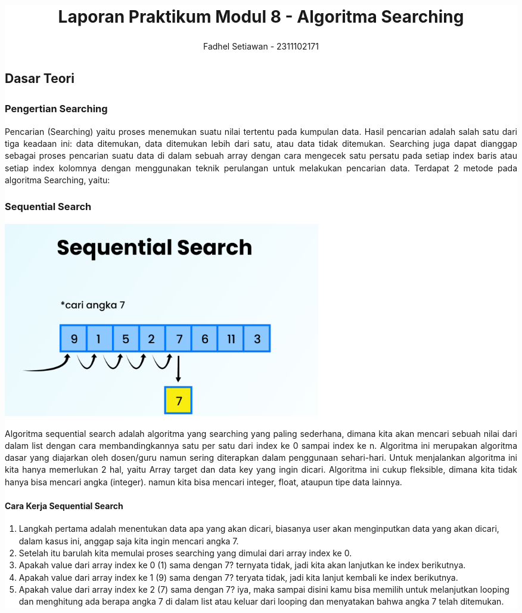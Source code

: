 # <h1 align="center">Laporan Praktikum Modul 8 - Algoritma Searching</h1>
<p align="center">Fadhel Setiawan - 2311102171</p>

## Dasar Teori

### Pengertian Searching
<p align="justify">Pencarian (Searching) yaitu proses menemukan suatu nilai tertentu pada kumpulan data. Hasil pencarian adalah salah satu dari tiga keadaan ini: data ditemukan, data ditemukan lebih dari satu, atau data tidak ditemukan. Searching juga dapat dianggap sebagai proses pencarian suatu data di dalam sebuah array dengan cara mengecek satu persatu pada setiap index baris atau setiap index kolomnya dengan menggunakan teknik perulangan untuk melakukan pencarian data. Terdapat 2 metode pada algoritma Searching, yaitu:</p>

### Sequential Search
![alt text](<Screenshot 2024-05-22 124348.png>)
<p align="justify">Algoritma sequential search adalah algoritma yang searching yang paling sederhana, dimana kita akan mencari sebuah nilai dari dalam list dengan cara membandingkannya satu per satu dari index ke 0 sampai index ke n. Algoritma ini merupakan algoritma dasar yang diajarkan oleh dosen/guru namun sering diterapkan dalam penggunaan sehari-hari. Untuk menjalankan algoritma ini kita hanya memerlukan 2 hal, yaitu Array target dan data key yang ingin dicari. Algoritma ini cukup fleksible, dimana kita tidak hanya bisa mencari angka (integer). namun kita bisa mencari integer, float, ataupun tipe data lainnya.</p>

#### Cara Kerja Sequential Search
1. Langkah pertama adalah menentukan data apa yang akan dicari, biasanya user akan menginputkan data yang akan dicari, dalam kasus ini, anggap saja kita ingin mencari angka 7. 
2. Setelah itu barulah kita memulai proses searching yang dimulai dari array index ke 0. 
3. Apakah value dari array index ke 0 (1) sama dengan 7? ternyata tidak, jadi kita akan lanjutkan ke index berikutnya. 
4. Apakah value dari array index ke 1 (9) sama dengan 7? teryata tidak, jadi kita lanjut kembali ke index berikutnya. 
5. Apakah value dari array index ke 2 (7) sama dengan 7? iya, maka sampai disini kamu bisa memilih untuk melanjutkan looping dan menghitung ada berapa angka 7 di dalam list atau keluar dari looping dan menyatakan bahwa angka 7 telah ditemukan.
